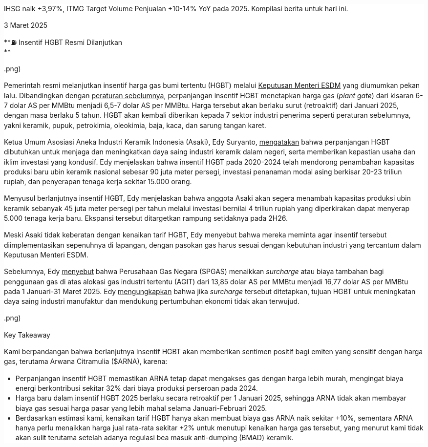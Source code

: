 IHSG naik +3,97%, ITMG Target Volume Penjualan +10-14% YoY pada 2025. Kompilasi berita untuk hari ini.

3 Maret 2025

**⛽ Insentif HGBT Resmi Dilanjutkan  
**

.png)

Pemerintah resmi melanjutkan insentif harga gas bumi tertentu (HGBT) melalui [Keputusan Menteri ESDM](https://jdih.esdm.go.id/dokumen/download?id=2025kmesdm76k.pdf) yang diumumkan pekan lalu. Dibandingkan dengan [peraturan sebelumnya](https://jdih.esdm.go.id/dokumen/download?id=Kepmen+ESDM+No+91K_MG_01_MEM_M_2023.pdf), perpanjangan insentif HGBT menetapkan harga gas (_plant gate_) dari kisaran 6-7 dolar AS per MMBtu menjadi 6,5-7 dolar AS per MMBtu. Harga tersebut akan berlaku surut (retroaktif) dari Januari 2025, dengan masa berlaku 5 tahun. HGBT akan kembali diberikan kepada 7 sektor industri penerima seperti peraturan sebelumnya, yakni keramik, pupuk, petrokimia, oleokimia, baja, kaca, dan sarung tangan karet.

Ketua Umum Asosiasi Aneka Industri Keramik Indonesia (Asaki), Edy Suryanto, [mengatakan](https://industri.kontan.co.id/news/asaki-sambut-positif-perpanjangan-hgbt-investasi-rp-4-triliun-siap-digelontorkan) bahwa perpanjangan HGBT dibutuhkan untuk menjaga dan meningkatkan daya saing industri keramik dalam negeri, serta memberikan kepastian usaha dan iklim investasi yang kondusif. Edy menjelaskan bahwa insentif HGBT pada 2020-2024 telah mendorong penambahan kapasitas produksi baru ubin keramik nasional sebesar 90 juta meter persegi, investasi penanaman modal asing berkisar 20-23 triliun rupiah, dan penyerapan tenaga kerja sekitar 15.000 orang.

Menyusul berlanjutnya insentif HGBT, Edy menjelaskan bahwa anggota Asaki akan segera menambah kapasitas produksi ubin keramik sebanyak 45 juta meter persegi per tahun melalui investasi bernilai 4 triliun rupiah yang diperkirakan dapat menyerap 5.000 tenaga kerja baru. Ekspansi tersebut ditargetkan rampung setidaknya pada 2H26.

Meski Asaki tidak keberatan dengan kenaikan tarif HGBT, Edy menyebut bahwa mereka meminta agar insentif tersebut diimplementasikan sepenuhnya di lapangan, dengan pasokan gas harus sesuai dengan kebutuhan industri yang tercantum dalam Keputusan Menteri ESDM.

Sebelumnya, Edy [menyebut](https://snips.stockbit.com/snips-terbaru/ketidakpastian-insentif-hgbt) bahwa Perusahaan Gas Negara ($PGAS) menaikkan _surcharge_ atau biaya tambahan bagi penggunaan gas di atas alokasi gas industri tertentu (AGIT) dari 13,85 dolar AS per MMBtu menjadi 16,77 dolar AS per MMBtu pada 1 Januari-31 Maret 2025. Edy [mengungkapkan](https://industri.kontan.co.id/news/asaki-sambut-positif-perpanjangan-hgbt-investasi-rp-4-triliun-siap-digelontorkan) bahwa jika _surcharge_ tersebut ditetapkan, tujuan HGBT untuk meningkatan daya saing industri manufaktur dan mendukung pertumbuhan ekonomi tidak akan terwujud.

.png)

Key Takeaway

Kami berpandangan bahwa berlanjutnya insentif HGBT akan memberikan sentimen positif bagi emiten yang sensitif dengan harga gas, terutama Arwana Citramulia ($ARNA), karena:

- Perpanjangan insentif HGBT memastikan ARNA tetap dapat mengakses gas dengan harga lebih murah, mengingat biaya energi berkontribusi sekitar 32% dari biaya produksi perseroan pada 2024.
- Harga baru dalam insentif HGBT 2025 berlaku secara retroaktif per 1 Januari 2025, sehingga ARNA tidak akan membayar biaya gas sesuai harga pasar yang lebih mahal selama Januari-Februari 2025.
- Berdasarkan estimasi kami, kenaikan tarif HGBT hanya akan membuat biaya gas ARNA naik sekitar +10%, sementara ARNA hanya perlu menaikkan harga jual rata-rata sekitar +2% untuk menutupi kenaikan harga gas tersebut, yang menurut kami tidak akan sulit terutama setelah adanya regulasi bea masuk anti-dumping (BMAD) keramik.
